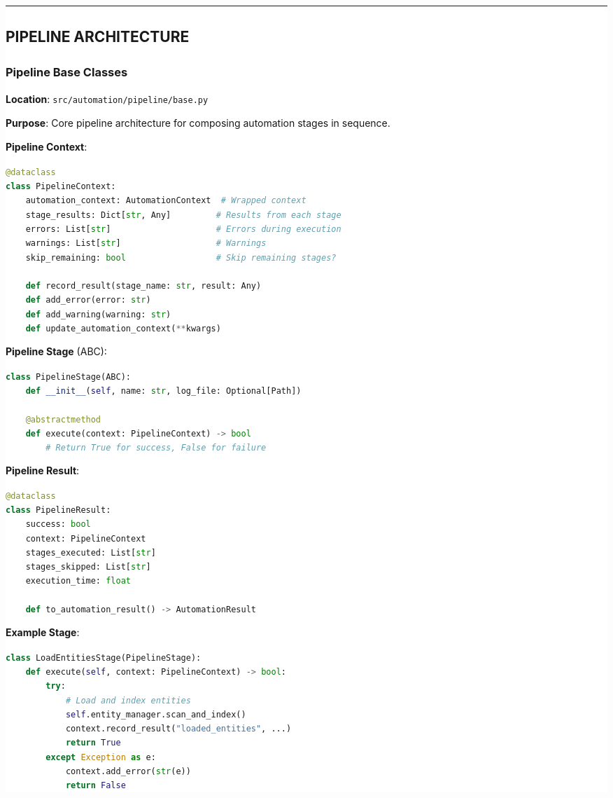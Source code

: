 
---

## PIPELINE ARCHITECTURE

### Pipeline Base Classes
**Location**: `src/automation/pipeline/base.py`

**Purpose**: Core pipeline architecture for composing automation stages in sequence.

**Pipeline Context**:
```python
@dataclass
class PipelineContext:
    automation_context: AutomationContext  # Wrapped context
    stage_results: Dict[str, Any]         # Results from each stage
    errors: List[str]                     # Errors during execution
    warnings: List[str]                   # Warnings
    skip_remaining: bool                  # Skip remaining stages?

    def record_result(stage_name: str, result: Any)
    def add_error(error: str)
    def add_warning(warning: str)
    def update_automation_context(**kwargs)
```

**Pipeline Stage** (ABC):
```python
class PipelineStage(ABC):
    def __init__(self, name: str, log_file: Optional[Path])

    @abstractmethod
    def execute(context: PipelineContext) -> bool
        # Return True for success, False for failure
```

**Pipeline Result**:
```python
@dataclass
class PipelineResult:
    success: bool
    context: PipelineContext
    stages_executed: List[str]
    stages_skipped: List[str]
    execution_time: float

    def to_automation_result() -> AutomationResult
```

**Example Stage**:
```python
class LoadEntitiesStage(PipelineStage):
    def execute(self, context: PipelineContext) -> bool:
        try:
            # Load and index entities
            self.entity_manager.scan_and_index()
            context.record_result("loaded_entities", ...)
            return True
        except Exception as e:
            context.add_error(str(e))
            return False
```
